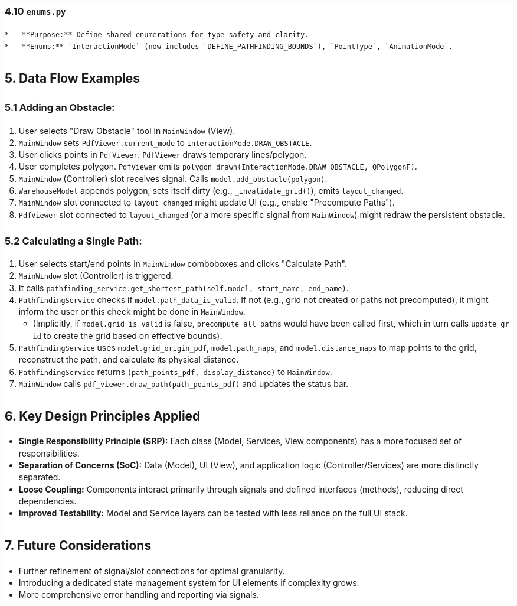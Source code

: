 ### 4.10 `enums.py`
    *   **Purpose:** Define shared enumerations for type safety and clarity.
    *   **Enums:** `InteractionMode` (now includes `DEFINE_PATHFINDING_BOUNDS`), `PointType`, `AnimationMode`.

## 5. Data Flow Examples

### 5.1 Adding an Obstacle:
1.  User selects "Draw Obstacle" tool in `MainWindow` (View).
2.  `MainWindow` sets `PdfViewer.current_mode` to `InteractionMode.DRAW_OBSTACLE`.
3.  User clicks points in `PdfViewer`. `PdfViewer` draws temporary lines/polygon.
4.  User completes polygon. `PdfViewer` emits `polygon_drawn(InteractionMode.DRAW_OBSTACLE, QPolygonF)`.
5.  `MainWindow` (Controller) slot receives signal. Calls `model.add_obstacle(polygon)`.
6.  `WarehouseModel` appends polygon, sets itself dirty (e.g., `_invalidate_grid()`), emits `layout_changed`.
7.  `MainWindow` slot connected to `layout_changed` might update UI (e.g., enable "Precompute Paths").
8.  `PdfViewer` slot connected to `layout_changed` (or a more specific signal from `MainWindow`) might redraw the persistent obstacle.

### 5.2 Calculating a Single Path:
1.  User selects start/end points in `MainWindow` comboboxes and clicks "Calculate Path".
2.  `MainWindow` slot (Controller) is triggered.
3.  It calls `pathfinding_service.get_shortest_path(self.model, start_name, end_name)`.
4.  `PathfindingService` checks if `model.path_data_is_valid`. If not (e.g., grid not created or paths not precomputed), it might inform the user or this check might be done in `MainWindow`.
    *   (Implicitly, if `model.grid_is_valid` is false, `precompute_all_paths` would have been called first, which in turn calls `update_grid` to create the grid based on effective bounds).
5.  `PathfindingService` uses `model.grid_origin_pdf`, `model.path_maps`, and `model.distance_maps` to map points to the grid, reconstruct the path, and calculate its physical distance.
6.  `PathfindingService` returns `(path_points_pdf, display_distance)` to `MainWindow`.
7.  `MainWindow` calls `pdf_viewer.draw_path(path_points_pdf)` and updates the status bar.

## 6. Key Design Principles Applied

*   **Single Responsibility Principle (SRP):** Each class (Model, Services, View components) has a more focused set of responsibilities.
*   **Separation of Concerns (SoC):** Data (Model), UI (View), and application logic (Controller/Services) are more distinctly separated.
*   **Loose Coupling:** Components interact primarily through signals and defined interfaces (methods), reducing direct dependencies.
*   **Improved Testability:** Model and Service layers can be tested with less reliance on the full UI stack.

## 7. Future Considerations
*   Further refinement of signal/slot connections for optimal granularity.
*   Introducing a dedicated state management system for UI elements if complexity grows.
*   More comprehensive error handling and reporting via signals. 